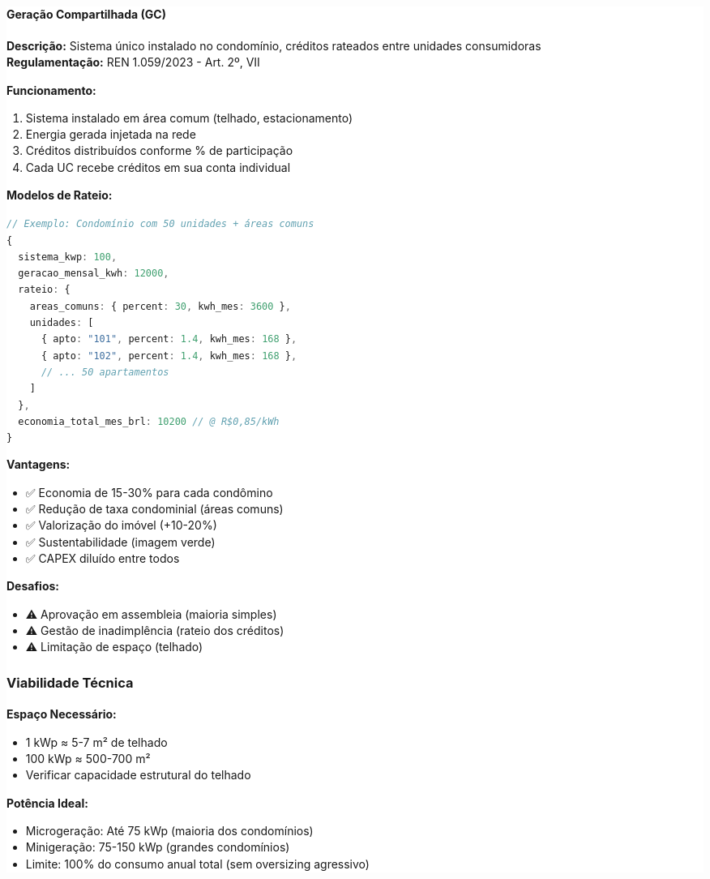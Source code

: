 #### **Geração Compartilhada (GC)**

**Descrição:** Sistema único instalado no condomínio, créditos rateados entre unidades consumidoras  
**Regulamentação:** REN 1.059/2023 - Art. 2º, VII

**Funcionamento:**

1. Sistema instalado em área comum (telhado, estacionamento)
2. Energia gerada injetada na rede
3. Créditos distribuídos conforme % de participação
4. Cada UC recebe créditos em sua conta individual

**Modelos de Rateio:**

```typescript
// Exemplo: Condomínio com 50 unidades + áreas comuns
{
  sistema_kwp: 100,
  geracao_mensal_kwh: 12000,
  rateio: {
    areas_comuns: { percent: 30, kwh_mes: 3600 },
    unidades: [
      { apto: "101", percent: 1.4, kwh_mes: 168 },
      { apto: "102", percent: 1.4, kwh_mes: 168 },
      // ... 50 apartamentos
    ]
  },
  economia_total_mes_brl: 10200 // @ R$0,85/kWh
}
```

**Vantagens:**

- ✅ Economia de 15-30% para cada condômino
- ✅ Redução de taxa condominial (áreas comuns)
- ✅ Valorização do imóvel (+10-20%)
- ✅ Sustentabilidade (imagem verde)
- ✅ CAPEX diluído entre todos

**Desafios:**

- ⚠️ Aprovação em assembleia (maioria simples)
- ⚠️ Gestão de inadimplência (rateio dos créditos)
- ⚠️ Limitação de espaço (telhado)

### Viabilidade Técnica

**Espaço Necessário:**

- 1 kWp ≈ 5-7 m² de telhado
- 100 kWp ≈ 500-700 m²
- Verificar capacidade estrutural do telhado

**Potência Ideal:**

- Microgeração: Até 75 kWp (maioria dos condomínios)
- Minigeração: 75-150 kWp (grandes condomínios)
- Limite: 100% do consumo anual total (sem oversizing agressivo)
